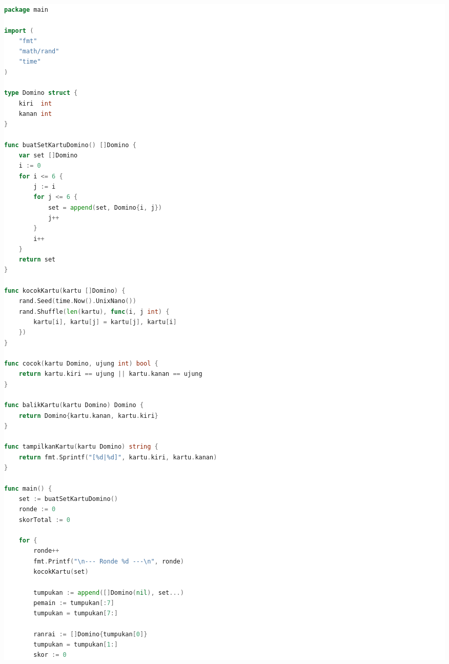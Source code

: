 ```go
package main

import (
	"fmt"
	"math/rand"
	"time"
)

type Domino struct {
	kiri  int
	kanan int
}

func buatSetKartuDomino() []Domino {
	var set []Domino
	i := 0
	for i <= 6 {
		j := i
		for j <= 6 {
			set = append(set, Domino{i, j})
			j++
		}
		i++
	}
	return set
}

func kocokKartu(kartu []Domino) {
	rand.Seed(time.Now().UnixNano())
	rand.Shuffle(len(kartu), func(i, j int) {
		kartu[i], kartu[j] = kartu[j], kartu[i]
	})
}

func cocok(kartu Domino, ujung int) bool {
	return kartu.kiri == ujung || kartu.kanan == ujung
}

func balikKartu(kartu Domino) Domino {
	return Domino{kartu.kanan, kartu.kiri}
}

func tampilkanKartu(kartu Domino) string {
	return fmt.Sprintf("[%d|%d]", kartu.kiri, kartu.kanan)
}

func main() {
	set := buatSetKartuDomino()
	ronde := 0
	skorTotal := 0

	for {
		ronde++
		fmt.Printf("\n--- Ronde %d ---\n", ronde)
		kocokKartu(set)

		tumpukan := append([]Domino(nil), set...)
		pemain := tumpukan[:7]
		tumpukan = tumpukan[7:]

		ranrai := []Domino{tumpukan[0]}
		tumpukan = tumpukan[1:]
		skor := 0
```